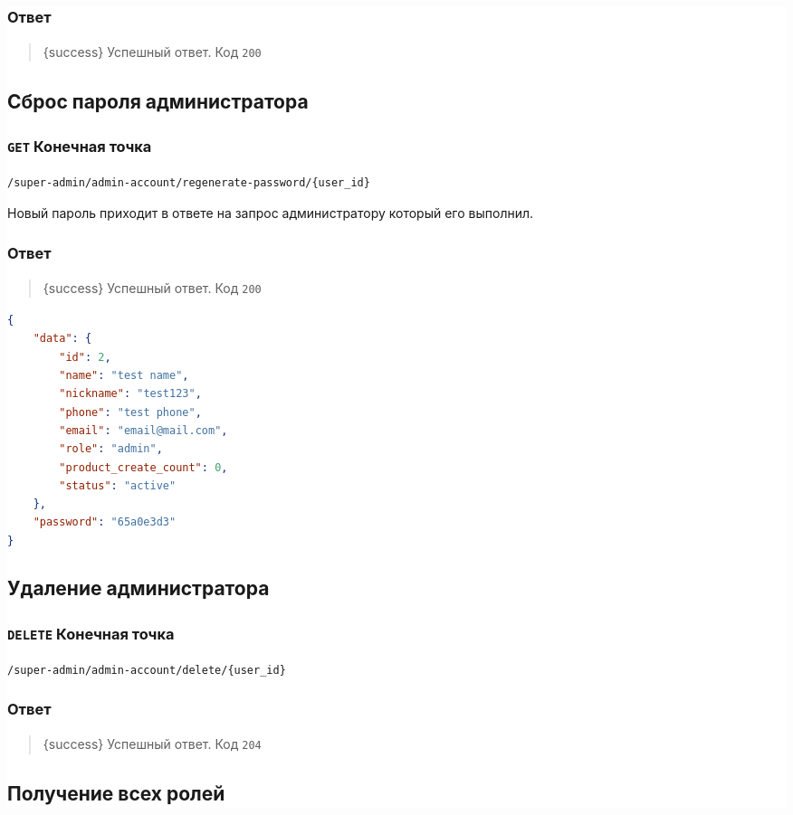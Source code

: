 
### Ответ

> {success} Успешный ответ. Код `200`



<a name="regenerate-password"></a>
## Сброс пароля администратора

### `GET` **Конечная точка**
```text
/super-admin/admin-account/regenerate-password/{user_id}
```

Новый пароль приходит в ответе на запрос администратору который его выполнил.

### Ответ

> {success} Успешный ответ. Код `200`

```json
{
    "data": {
        "id": 2,
        "name": "test name",
        "nickname": "test123",
        "phone": "test phone",
        "email": "email@mail.com",
        "role": "admin",
        "product_create_count": 0,
        "status": "active"
    },
    "password": "65a0e3d3"
}
```

<a name="delete"></a>
## Удаление администратора

### `DELETE` **Конечная точка**
```text
/super-admin/admin-account/delete/{user_id}
```

### Ответ

> {success} Успешный ответ. Код `204`


<a name="get-admin-roles"></a>
## Получение всех ролей
